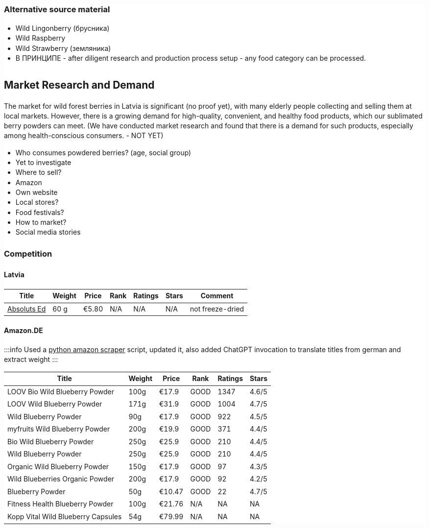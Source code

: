 ### Alternative source material

- Wild Lingonberry (брусника)
- Wild Raspberry
- Wild Strawberry (земляника)
- В ПРИНЦИПЕ - after diligent research and production process setup - any food category can be processed.

## Market Research and Demand

The market for wild forest berries in Latvia is significant (no proof yet), with many elderly people collecting and selling them at
local markets. However, there is a growing demand for high-quality, convenient, and healthy food products, which our
sublimated berry powders can meet.
(We have conducted market research and found that there is a demand for such products,
especially among health-conscious consumers. - NOT YET)

- Who consumes powdered berries? (age, social group)
- Yet to investigate
- Where to sell?
- Amazon
- Own website
- Local stores?
- Food festivals?
- How to market?
- Social media stories

### Competition

#### Latvia

| Title                                                                       | Weight | Price | Rank | Ratings | Stars | Comment          |
| --------------------------------------------------------------------------- | ------ | ----- | ---- | ------- | ----- | ---------------- |
| [Absoluts Ed](https://cikade.lv/produkts/absoluts-ed-mellenu-pulveris-60g/) | 60 g   | €5.80 | N/A  | N/A     | N/A   | not freeze-dried |

#### Amazon.DE

:::info
Used a [python amazon scraper](https://github.com/Moffi-bit/Amazon-Scraper) script, updated it, also added ChatGPT invocation to translate titles from german and extract weight
:::

| Title                              | Weight | Price  | Rank | Ratings | Stars |
| ---------------------------------- | ------ | ------ | ---- | ------- | ----- |
| LOOV Bio Wild Blueberry Powder     | 100g   | €17.9  | GOOD | 1347    | 4.6/5 |
| LOOV Wild Blueberry Powder         | 171g   | €31.9  | GOOD | 1004    | 4.7/5 |
| Wild Blueberry Powder              | 90g    | €17.9  | GOOD | 922     | 4.5/5 |
| myfruits Wild Blueberry Powder     | 200g   | €19.9  | GOOD | 371     | 4.4/5 |
| Bio Wild Blueberry Powder          | 250g   | €25.9  | GOOD | 210     | 4.4/5 |
| Wild Blueberry Powder              | 250g   | €25.9  | GOOD | 210     | 4.4/5 |
| Organic Wild Blueberry Powder      | 150g   | €17.9  | GOOD | 97      | 4.3/5 |
| Wild Blueberries Organic Powder    | 200g   | €17.9  | GOOD | 92      | 4.2/5 |
| Blueberry Powder                   | 50g    | €10.47 | GOOD | 22      | 4.7/5 |
| Fitness Health Blueberry Powder    | 100g   | €21.76 | N/A  | NA      | NA    |
| Kopp Vital Wild Blueberry Capsules | 54g    | €79.99 | N/A  | NA      | NA    |
